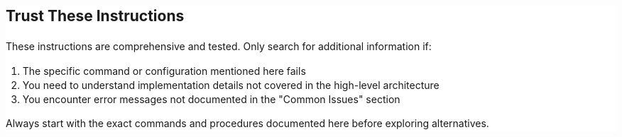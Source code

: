 ## Trust These Instructions

These instructions are comprehensive and tested. Only search for additional information if:
1. The specific command or configuration mentioned here fails
2. You need to understand implementation details not covered in the high-level architecture
3. You encounter error messages not documented in the "Common Issues" section

Always start with the exact commands and procedures documented here before exploring alternatives.
